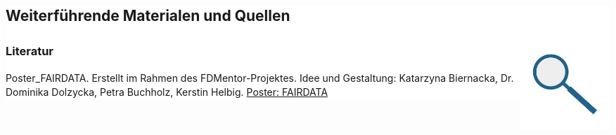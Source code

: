 ## Weiterführende Materialen und Quellen
<img align="right" width="15%" alt="Icon_Findability" src="../medien/icons/G-0044_BUW_Icon_Findability.svg?autoSizes=true">

### Literatur

Poster_FAIRDATA. Erstellt im Rahmen des FDMentor-Projektes. Idee und Gestaltung: Katarzyna Biernacka, Dr. Dominika Dolzycka, Petra Buchholz, Kerstin Helbig. [Poster: FAIRDATA](../medien/dokumente/04_Poster_FAIRData_V4.pdf)

